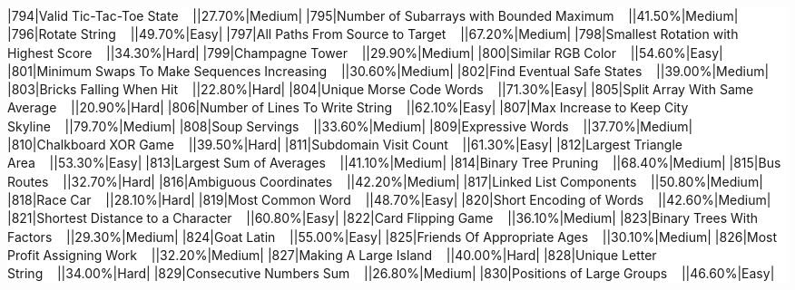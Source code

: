 |794|Valid Tic-Tac-Toe State    ||27.70%|Medium|
|795|Number of Subarrays with Bounded Maximum    ||41.50%|Medium|
|796|Rotate String    ||49.70%|Easy|
|797|All Paths From Source to Target    ||67.20%|Medium|
|798|Smallest Rotation with Highest Score    ||34.30%|Hard|
|799|Champagne Tower    ||29.90%|Medium|
|800|Similar RGB Color    ||54.60%|Easy|
|801|Minimum Swaps To Make Sequences Increasing    ||30.60%|Medium|
|802|Find Eventual Safe States    ||39.00%|Medium|
|803|Bricks Falling When Hit    ||22.80%|Hard|
|804|Unique Morse Code Words    ||71.30%|Easy|
|805|Split Array With Same Average    ||20.90%|Hard|
|806|Number of Lines To Write String    ||62.10%|Easy|
|807|Max Increase to Keep City Skyline    ||79.70%|Medium|
|808|Soup Servings    ||33.60%|Medium|
|809|Expressive Words    ||37.70%|Medium|
|810|Chalkboard XOR Game    ||39.50%|Hard|
|811|Subdomain Visit Count    ||61.30%|Easy|
|812|Largest Triangle Area    ||53.30%|Easy|
|813|Largest Sum of Averages    ||41.10%|Medium|
|814|Binary Tree Pruning    ||68.40%|Medium|
|815|Bus Routes    ||32.70%|Hard|
|816|Ambiguous Coordinates    ||42.20%|Medium|
|817|Linked List Components    ||50.80%|Medium|
|818|Race Car    ||28.10%|Hard|
|819|Most Common Word    ||48.70%|Easy|
|820|Short Encoding of Words    ||42.60%|Medium|
|821|Shortest Distance to a Character    ||60.80%|Easy|
|822|Card Flipping Game    ||36.10%|Medium|
|823|Binary Trees With Factors    ||29.30%|Medium|
|824|Goat Latin    ||55.00%|Easy|
|825|Friends Of Appropriate Ages    ||30.10%|Medium|
|826|Most Profit Assigning Work    ||32.20%|Medium|
|827|Making A Large Island    ||40.00%|Hard|
|828|Unique Letter String    ||34.00%|Hard|
|829|Consecutive Numbers Sum    ||26.80%|Medium|
|830|Positions of Large Groups    ||46.60%|Easy|